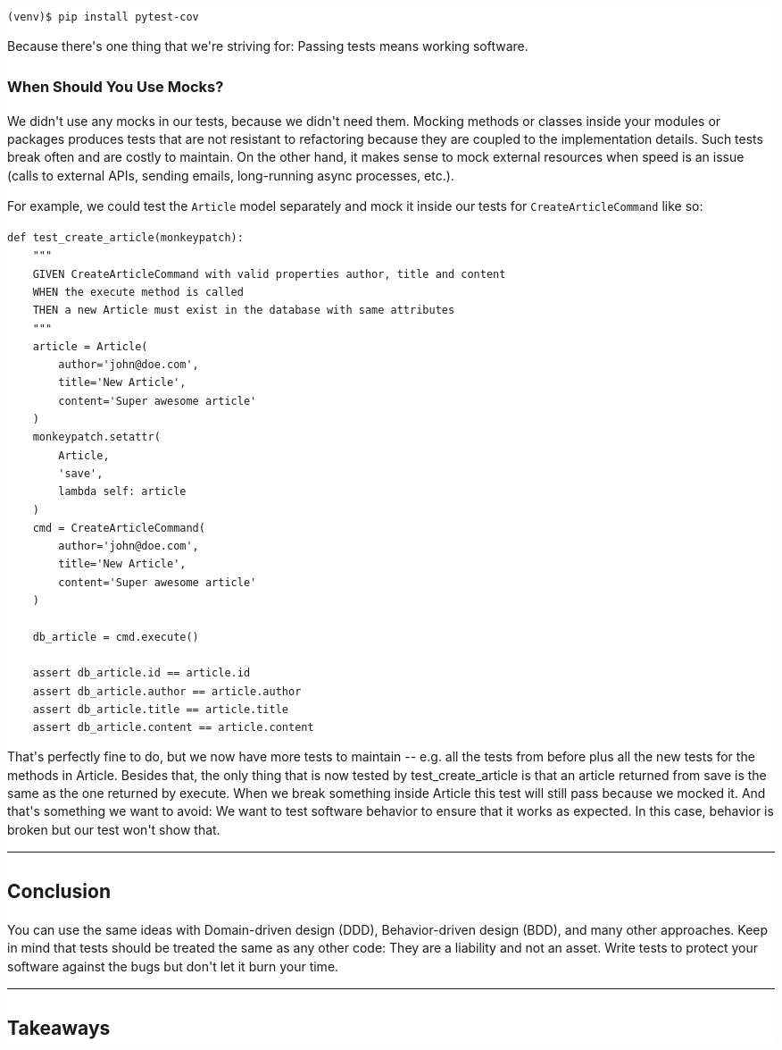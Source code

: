 ```(venv)$ pip install pytest-cov```

Because there's one thing that we're striving for: Passing tests means working software.

### When Should You Use Mocks?

We didn't use any mocks in our tests, because we didn't need them. Mocking methods or classes inside your modules or packages produces tests that are not resistant to refactoring because they are coupled to the implementation details. Such tests break often and are costly to maintain. On the other hand, it makes sense to mock external resources when speed is an issue (calls to external APIs, sending emails, long-running async processes, etc.).

For example, we could test the ```Article``` model separately and mock it inside our tests for ```CreateArticleCommand``` like so:

```
def test_create_article(monkeypatch):
    """
    GIVEN CreateArticleCommand with valid properties author, title and content
    WHEN the execute method is called
    THEN a new Article must exist in the database with same attributes
    """
    article = Article(
        author='john@doe.com',
        title='New Article',
        content='Super awesome article'
    )
    monkeypatch.setattr(
        Article,
        'save',
        lambda self: article
    )
    cmd = CreateArticleCommand(
        author='john@doe.com',
        title='New Article',
        content='Super awesome article'
    )

    db_article = cmd.execute()

    assert db_article.id == article.id
    assert db_article.author == article.author
    assert db_article.title == article.title
    assert db_article.content == article.content
```

That's perfectly fine to do, but we now have more tests to maintain -- e.g. all the tests from before plus all the new tests for the methods in Article. Besides that, the only thing that is now tested by test_create_article is that an article returned from save is the same as the one returned by execute. When we break something inside Article this test will still pass because we mocked it. And that's something we want to avoid: We want to test software behavior to ensure that it works as expected. In this case, behavior is broken but our test won't show that.

---

## Conclusion

You can use the same ideas with Domain-driven design (DDD), Behavior-driven design (BDD), and many other approaches. Keep in mind that tests should be treated the same as any other code: They are a liability and not an asset. Write tests to protect your software against the bugs but don't let it burn your time.

---

## Takeaways
```